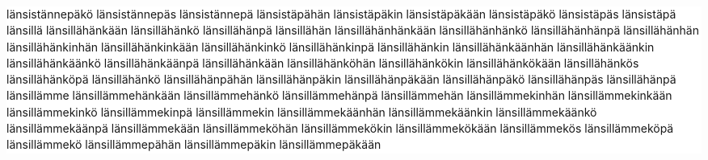 länsistännepäkö
länsistännepäs
länsistännepä
länsistäpähän
länsistäpäkin
länsistäpäkään
länsistäpäkö
länsistäpäs
länsistäpä
länsillä
länsillähänkään
länsillähänkö
länsillähänpä
länsillähän
länsillähänhänkään
länsillähänhänkö
länsillähänhänpä
länsillähänhän
länsillähänkinhän
länsillähänkinkään
länsillähänkinkö
länsillähänkinpä
länsillähänkin
länsillähänkäänhän
länsillähänkäänkin
länsillähänkäänkö
länsillähänkäänpä
länsillähänkään
länsillähänköhän
länsillähänkökin
länsillähänkökään
länsillähänkös
länsillähänköpä
länsillähänkö
länsillähänpähän
länsillähänpäkin
länsillähänpäkään
länsillähänpäkö
länsillähänpäs
länsillähänpä
länsillämme
länsillämmehänkään
länsillämmehänkö
länsillämmehänpä
länsillämmehän
länsillämmekinhän
länsillämmekinkään
länsillämmekinkö
länsillämmekinpä
länsillämmekin
länsillämmekäänhän
länsillämmekäänkin
länsillämmekäänkö
länsillämmekäänpä
länsillämmekään
länsillämmeköhän
länsillämmekökin
länsillämmekökään
länsillämmekös
länsillämmeköpä
länsillämmekö
länsillämmepähän
länsillämmepäkin
länsillämmepäkään